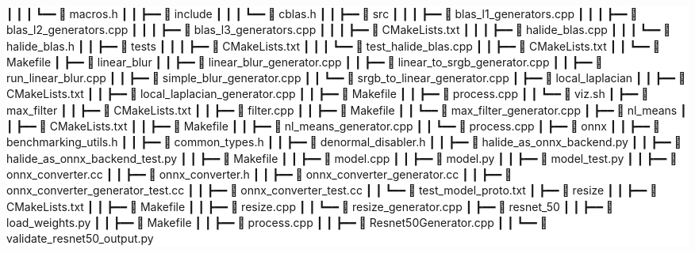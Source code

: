 ┃   ┃   ┃   ┗━━ 📄 macros.h
┃   ┃   ┣━━ 📂 include
┃   ┃   ┃   ┗━━ 📄 cblas.h
┃   ┃   ┣━━ 📂 src
┃   ┃   ┃   ┣━━ 📄 blas_l1_generators.cpp
┃   ┃   ┃   ┣━━ 📄 blas_l2_generators.cpp
┃   ┃   ┃   ┣━━ 📄 blas_l3_generators.cpp
┃   ┃   ┃   ┣━━ 📄 CMakeLists.txt
┃   ┃   ┃   ┣━━ 📄 halide_blas.cpp
┃   ┃   ┃   ┗━━ 📄 halide_blas.h
┃   ┃   ┣━━ 📂 tests
┃   ┃   ┃   ┣━━ 📄 CMakeLists.txt
┃   ┃   ┃   ┗━━ 📄 test_halide_blas.cpp
┃   ┃   ┣━━ 📄 CMakeLists.txt
┃   ┃   ┗━━ 📄 Makefile
┃   ┣━━ 📂 linear_blur
┃   ┃   ┣━━ 📄 linear_blur_generator.cpp
┃   ┃   ┣━━ 📄 linear_to_srgb_generator.cpp
┃   ┃   ┣━━ 📄 run_linear_blur.cpp
┃   ┃   ┣━━ 📄 simple_blur_generator.cpp
┃   ┃   ┗━━ 📄 srgb_to_linear_generator.cpp
┃   ┣━━ 📂 local_laplacian
┃   ┃   ┣━━ 📄 CMakeLists.txt
┃   ┃   ┣━━ 📄 local_laplacian_generator.cpp
┃   ┃   ┣━━ 📄 Makefile
┃   ┃   ┣━━ 📄 process.cpp
┃   ┃   ┗━━ 📄 viz.sh
┃   ┣━━ 📂 max_filter
┃   ┃   ┣━━ 📄 CMakeLists.txt
┃   ┃   ┣━━ 📄 filter.cpp
┃   ┃   ┣━━ 📄 Makefile
┃   ┃   ┗━━ 📄 max_filter_generator.cpp
┃   ┣━━ 📂 nl_means
┃   ┃   ┣━━ 📄 CMakeLists.txt
┃   ┃   ┣━━ 📄 Makefile
┃   ┃   ┣━━ 📄 nl_means_generator.cpp
┃   ┃   ┗━━ 📄 process.cpp
┃   ┣━━ 📂 onnx
┃   ┃   ┣━━ 📄 benchmarking_utils.h
┃   ┃   ┣━━ 📄 common_types.h
┃   ┃   ┣━━ 📄 denormal_disabler.h
┃   ┃   ┣━━ 🐍 halide_as_onnx_backend.py
┃   ┃   ┣━━ 🐍 halide_as_onnx_backend_test.py
┃   ┃   ┣━━ 📄 Makefile
┃   ┃   ┣━━ 📄 model.cpp
┃   ┃   ┣━━ 🐍 model.py
┃   ┃   ┣━━ 🐍 model_test.py
┃   ┃   ┣━━ 📄 onnx_converter.cc
┃   ┃   ┣━━ 📄 onnx_converter.h
┃   ┃   ┣━━ 📄 onnx_converter_generator.cc
┃   ┃   ┣━━ 📄 onnx_converter_generator_test.cc
┃   ┃   ┣━━ 📄 onnx_converter_test.cc
┃   ┃   ┗━━ 📄 test_model_proto.txt
┃   ┣━━ 📂 resize
┃   ┃   ┣━━ 📄 CMakeLists.txt
┃   ┃   ┣━━ 📄 Makefile
┃   ┃   ┣━━ 📄 resize.cpp
┃   ┃   ┗━━ 📄 resize_generator.cpp
┃   ┣━━ 📂 resnet_50
┃   ┃   ┣━━ 🐍 load_weights.py
┃   ┃   ┣━━ 📄 Makefile
┃   ┃   ┣━━ 📄 process.cpp
┃   ┃   ┣━━ 📄 Resnet50Generator.cpp
┃   ┃   ┗━━ 🐍 validate_resnet50_output.py